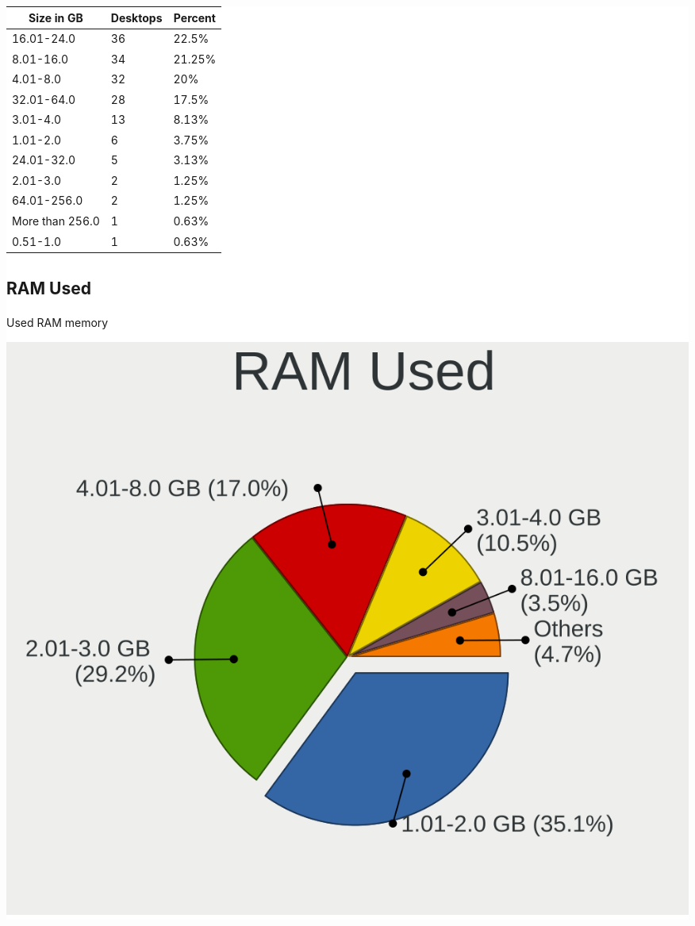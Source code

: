 
| Size in GB      | Desktops | Percent |
|-----------------|----------|---------|
| 16.01-24.0      | 36       | 22.5%   |
| 8.01-16.0       | 34       | 21.25%  |
| 4.01-8.0        | 32       | 20%     |
| 32.01-64.0      | 28       | 17.5%   |
| 3.01-4.0        | 13       | 8.13%   |
| 1.01-2.0        | 6        | 3.75%   |
| 24.01-32.0      | 5        | 3.13%   |
| 2.01-3.0        | 2        | 1.25%   |
| 64.01-256.0     | 2        | 1.25%   |
| More than 256.0 | 1        | 0.63%   |
| 0.51-1.0        | 1        | 0.63%   |

RAM Used
--------

Used RAM memory

![RAM Used](./images/pie_chart/node_ram_used.svg)
